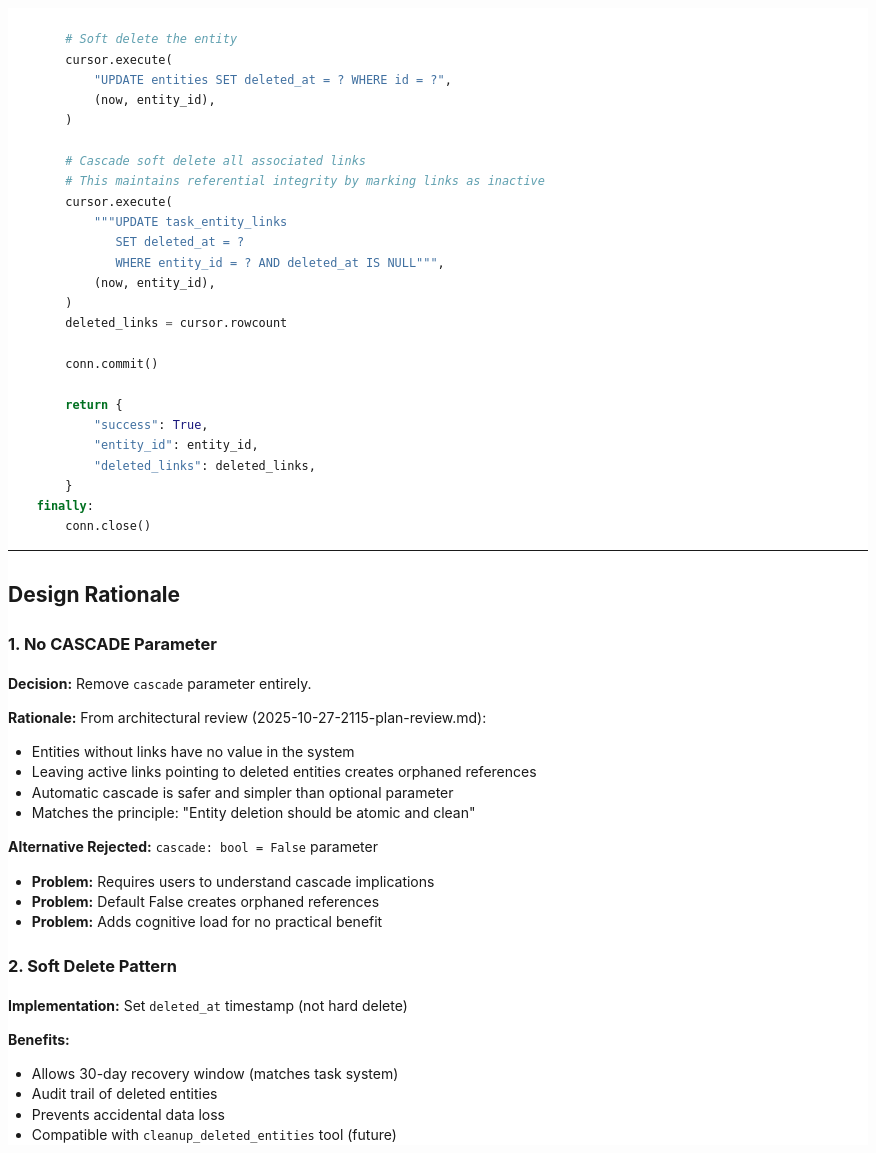 ```python

        # Soft delete the entity
        cursor.execute(
            "UPDATE entities SET deleted_at = ? WHERE id = ?",
            (now, entity_id),
        )

        # Cascade soft delete all associated links
        # This maintains referential integrity by marking links as inactive
        cursor.execute(
            """UPDATE task_entity_links
               SET deleted_at = ?
               WHERE entity_id = ? AND deleted_at IS NULL""",
            (now, entity_id),
        )
        deleted_links = cursor.rowcount

        conn.commit()

        return {
            "success": True,
            "entity_id": entity_id,
            "deleted_links": deleted_links,
        }
    finally:
        conn.close()
```

---

## Design Rationale

### 1. No CASCADE Parameter

**Decision:** Remove `cascade` parameter entirely.

**Rationale:** From architectural review (2025-10-27-2115-plan-review.md):
- Entities without links have no value in the system
- Leaving active links pointing to deleted entities creates orphaned references
- Automatic cascade is safer and simpler than optional parameter
- Matches the principle: "Entity deletion should be atomic and clean"

**Alternative Rejected:** `cascade: bool = False` parameter
- **Problem:** Requires users to understand cascade implications
- **Problem:** Default False creates orphaned references
- **Problem:** Adds cognitive load for no practical benefit

### 2. Soft Delete Pattern

**Implementation:** Set `deleted_at` timestamp (not hard delete)

**Benefits:**
- Allows 30-day recovery window (matches task system)
- Audit trail of deleted entities
- Prevents accidental data loss
- Compatible with `cleanup_deleted_entities` tool (future)
